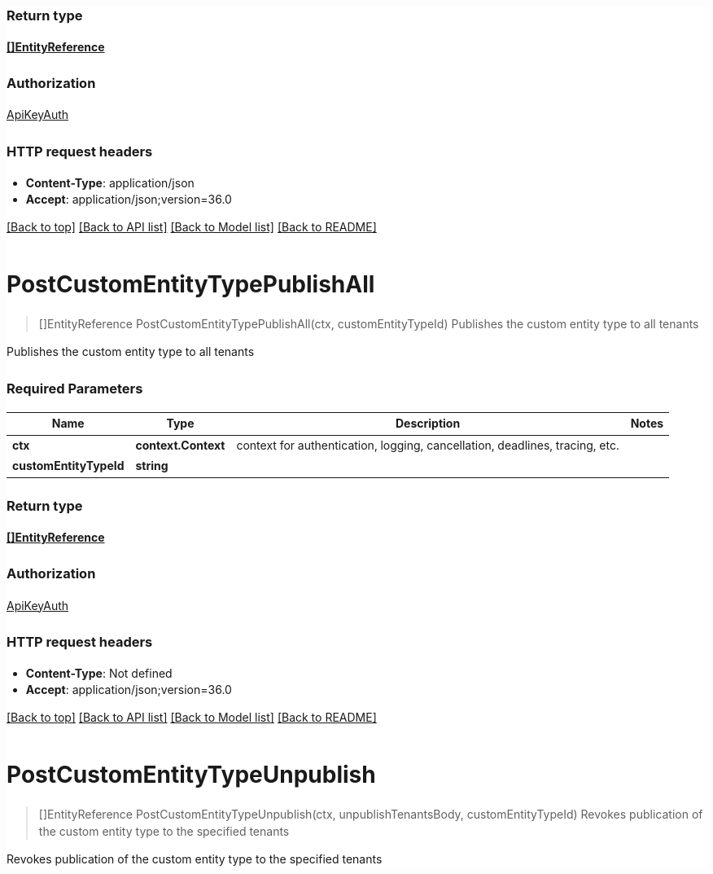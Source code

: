 ### Return type

[**[]EntityReference**](EntityReference.md)

### Authorization

[ApiKeyAuth](../README.md#ApiKeyAuth)

### HTTP request headers

 - **Content-Type**: application/json
 - **Accept**: application/json;version=36.0

[[Back to top]](#) [[Back to API list]](../README.md#documentation-for-api-endpoints) [[Back to Model list]](../README.md#documentation-for-models) [[Back to README]](../README.md)

# **PostCustomEntityTypePublishAll**
> []EntityReference PostCustomEntityTypePublishAll(ctx, customEntityTypeId)
Publishes the custom entity type to all tenants

Publishes the custom entity type to all tenants 

### Required Parameters

Name | Type | Description  | Notes
------------- | ------------- | ------------- | -------------
 **ctx** | **context.Context** | context for authentication, logging, cancellation, deadlines, tracing, etc.
  **customEntityTypeId** | **string**|  | 

### Return type

[**[]EntityReference**](EntityReference.md)

### Authorization

[ApiKeyAuth](../README.md#ApiKeyAuth)

### HTTP request headers

 - **Content-Type**: Not defined
 - **Accept**: application/json;version=36.0

[[Back to top]](#) [[Back to API list]](../README.md#documentation-for-api-endpoints) [[Back to Model list]](../README.md#documentation-for-models) [[Back to README]](../README.md)

# **PostCustomEntityTypeUnpublish**
> []EntityReference PostCustomEntityTypeUnpublish(ctx, unpublishTenantsBody, customEntityTypeId)
Revokes publication of the custom entity type to the specified tenants

Revokes publication of the custom entity type to the specified tenants 
